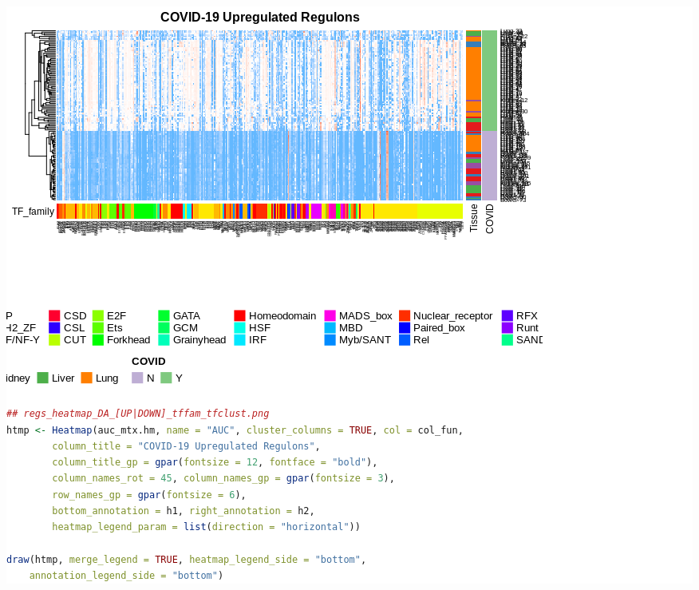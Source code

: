 ![](regulons-exploration_tissues_files/figure-gfm/unnamed-chunk-13-1.png)

``` r
## regs_heatmap_DA_[UP|DOWN]_tffam_tfclust.png
htmp <- Heatmap(auc_mtx.hm, name = "AUC", cluster_columns = TRUE, col = col_fun,
        column_title = "COVID-19 Upregulated Regulons",
        column_title_gp = gpar(fontsize = 12, fontface = "bold"),
        column_names_rot = 45, column_names_gp = gpar(fontsize = 3),
        row_names_gp = gpar(fontsize = 6),
        bottom_annotation = h1, right_annotation = h2,
        heatmap_legend_param = list(direction = "horizontal"))

draw(htmp, merge_legend = TRUE, heatmap_legend_side = "bottom",
    annotation_legend_side = "bottom")
```
